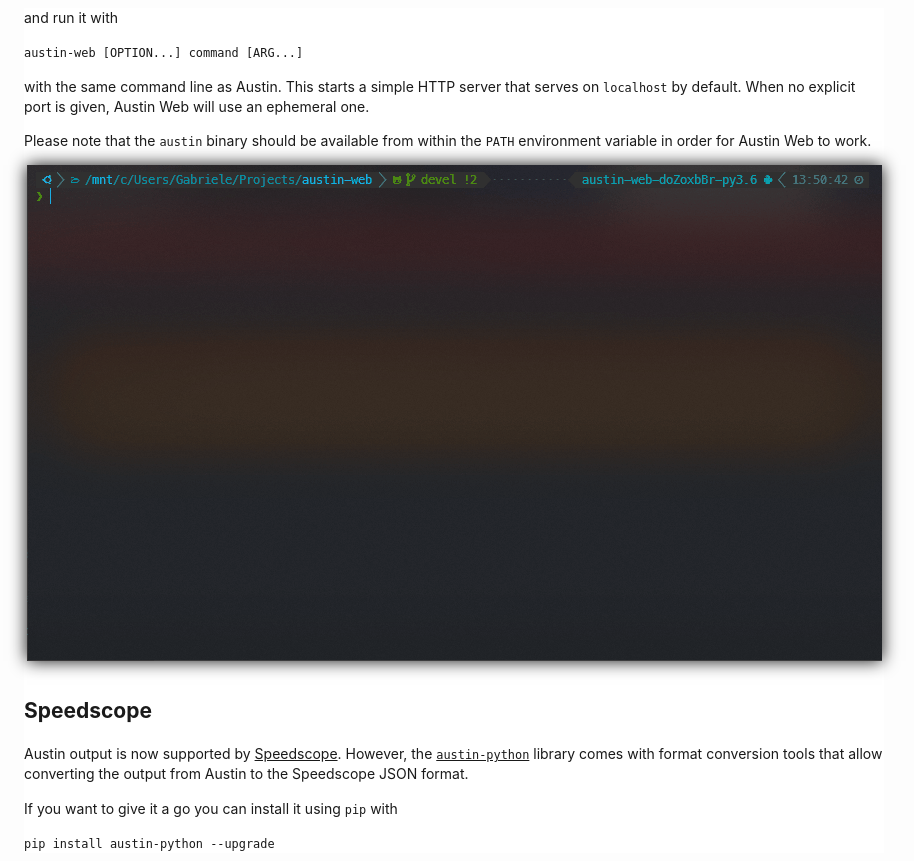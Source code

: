 and run it with

~~~ console
austin-web [OPTION...] command [ARG...]
~~~

with the same command line as Austin. This starts a simple HTTP server that
serves on `localhost` by default. When no explicit port is given, Austin Web
will use an ephemeral one.

Please note that the `austin` binary should be available from within the `PATH`
environment variable in order for Austin Web to work.

<p align="center">
  <img src="art/austin-web.gif"
       style="box-shadow: #111 0px 0px 16px;" />
</p>


## Speedscope

Austin output is now supported by [Speedscope]. However, the [`austin-python`]
library comes with format conversion tools that allow converting the output from
Austin to the Speedscope JSON format.

If you want to give it a go you can install it using `pip` with

~~~ console
pip install austin-python --upgrade
~~~


[anaconda]: https://www.anaconda.com/
[`austin-python`]: https://github.com/P403n1x87/austin-python
[Austin TUI]: https://github.com/P403n1x87/austin-tui
[Austin Web]: https://github.com/P403n1x87/austin-web
[Chocolatey]: https://chocolatey.org/
[Conda Forge]: https://anaconda.org/conda-forge/austin
[d3-flame-graph]: https://github.com/spiermar/d3-flame-graph
[dte]: https://developer.apple.com/documentation/bundleresources/entitlements/com_apple_security_cs_debugger
[FlameGraph]: https://github.com/brendangregg/FlameGraph
[hardened runtime]: https://developer.apple.com/documentation/security/hardened_runtime
[Homebrew]: https://formulae.brew.sh/formula/austin
[latest release]: https://github.com/P403n1x87/austin/releases/latest
[MOJO]: https://github.com/P403n1x87/austin/wiki/The-MOJO-file-format
[pprof]: https://github.com/google/pprof
[pyenv]: https://github.com/pyenv/pyenv
[pypi]: https://pypi.org/project/austin-dist/
[releases]: https://github.com/P403n1x87/austin/releases
[Scoop]: https://scoop.sh/
[Speedscope]: https://speedscope.app
[Visual Studio Code]: https://marketplace.visualstudio.com/items?itemName=p403n1x87.austin-vscode
[Wiki]: https://github.com/P403n1x87/austin/wiki